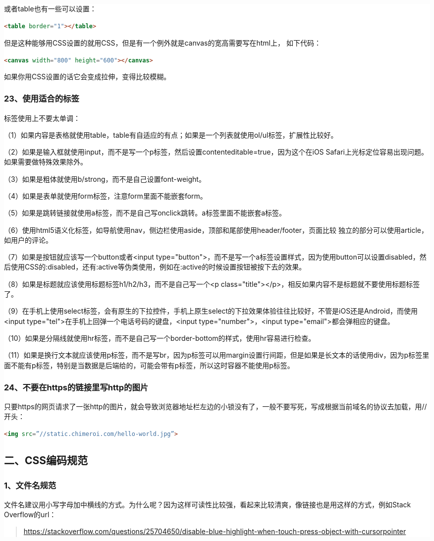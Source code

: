 或者table也有一些可以设置：

```html
<table border="1"></table>
```

但是这种能够用CSS设置的就用CSS，但是有一个例外就是canvas的宽高需要写在html上， 如下代码：

```html
<canvas width="800" height="600"></canvas>
```

如果你用CSS设置的话它会变成拉伸，变得比较模糊。

### 23、使用适合的标签

标签使用上不要太单调：

（1）如果内容是表格就使用table，table有自适应的有点；如果是一个列表就使用ol/ul标签，扩展性比较好。

（2）如果是输入框就使用input，而不是写一个p标签，然后设置contenteditable=true，因为这个在iOS Safari上光标定位容易出现问题。如果需要做特殊效果除外。

（3）如果是粗体就使用b/strong，而不是自己设置font-weight。

（4）如果是表单就使用form标签，注意form里面不能嵌套form。

（5）如果是跳转链接就使用a标签，而不是自己写onclick跳转。a标签里面不能嵌套a标签。

（6）使用html5语义化标签，如导航使用nav，侧边栏使用aside，顶部和尾部使用header/footer，页面比较 独立的部分可以使用article，如用户的评论。

（7）如果是按钮就应该写一个button或者\<input type="button">，而不是写一个a标签设置样式，因为使用button可以设置disabled，然后使用CSS的:disabled，还有:active等伪类使用，例如在:active的时候设置按钮被按下去的效果。

（8）如果是标题就应该使用标题标签h1/h2/h3，而不是自己写一个\<p class="title">\</p>，相反如果内容不是标题就不要使用标题标签了。

（9）在手机上使用select标签，会有原生的下拉控件，手机上原生select的下拉效果体验往往比较好，不管是iOS还是Android，而使用\<input type="tel">在手机上回弹一个电话号码的键盘，\<input type="number">，\<input type="email">都会弹相应的键盘。

（10）如果是分隔线就使用hr标签，而不是自己写一个border-bottom的样式，使用hr容易进行检查。

（11）如果是换行文本就应该使用p标签，而不是写br，因为p标签可以用margin设置行间距，但是如果是长文本的话使用div，因为p标签里面不能有p标签，特别是当数据是后端给的，可能会带有p标签，所以这时容器不能使用p标签。

### 24、不要在https的链接里写http的图片

只要https的网页请求了一张http的图片，就会导致浏览器地址栏左边的小锁没有了，一般不要写死，写成根据当前域名的协议去加载，用//开头：

```html
<img src=”//static.chimeroi.com/hello-world.jpg”>
```

## 二、CSS编码规范

### 1、文件名规范

文件名建议用小写字母加中横线的方式。为什么呢？因为这样可读性比较强，看起来比较清爽，像链接也是用这样的方式，例如Stack Overflow的url：

> https://stackoverflow.com/questions/25704650/disable-blue-highlight-when-touch-press-object-with-cursorpointer
